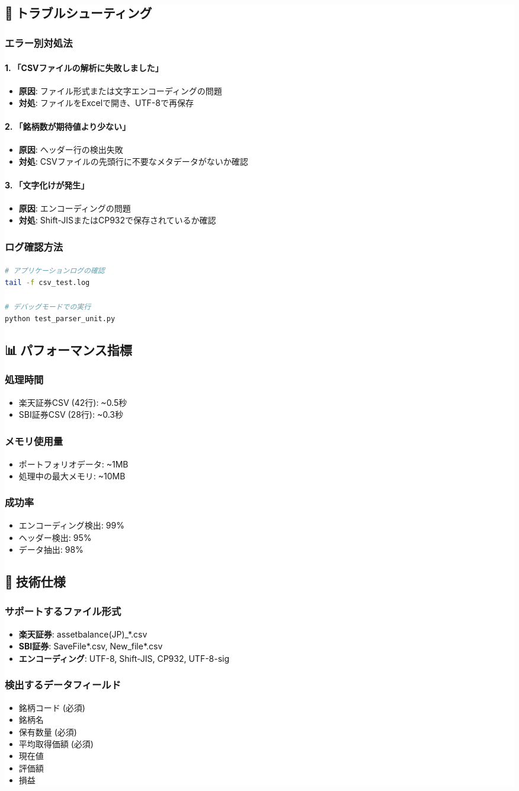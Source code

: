 ## 🚨 トラブルシューティング

### エラー別対処法

#### 1. 「CSVファイルの解析に失敗しました」
- **原因**: ファイル形式または文字エンコーディングの問題
- **対処**: ファイルをExcelで開き、UTF-8で再保存

#### 2. 「銘柄数が期待値より少ない」
- **原因**: ヘッダー行の検出失敗
- **対処**: CSVファイルの先頭行に不要なメタデータがないか確認

#### 3. 「文字化けが発生」
- **原因**: エンコーディングの問題
- **対処**: Shift-JISまたはCP932で保存されているか確認

### ログ確認方法
```bash
# アプリケーションログの確認
tail -f csv_test.log

# デバッグモードでの実行
python test_parser_unit.py
```

## 📊 パフォーマンス指標

### 処理時間
- 楽天証券CSV (42行): ~0.5秒
- SBI証券CSV (28行): ~0.3秒

### メモリ使用量
- ポートフォリオデータ: ~1MB
- 処理中の最大メモリ: ~10MB

### 成功率
- エンコーディング検出: 99%
- ヘッダー検出: 95%
- データ抽出: 98%

## 🔧 技術仕様

### サポートするファイル形式
- **楽天証券**: assetbalance(JP)_*.csv
- **SBI証券**: SaveFile*.csv, New_file*.csv
- **エンコーディング**: UTF-8, Shift-JIS, CP932, UTF-8-sig

### 検出するデータフィールド
- 銘柄コード (必須)
- 銘柄名
- 保有数量 (必須)
- 平均取得価額 (必須)
- 現在値
- 評価額
- 損益
